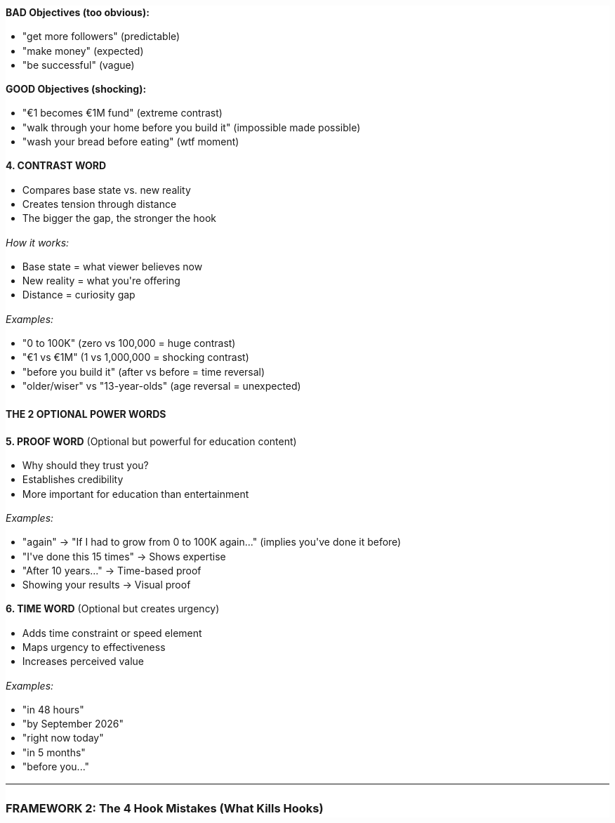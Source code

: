 **BAD Objectives (too obvious):**
- "get more followers" (predictable)
- "make money" (expected)
- "be successful" (vague)

**GOOD Objectives (shocking):**
- "€1 becomes €1M fund" (extreme contrast)
- "walk through your home before you build it" (impossible made possible)
- "wash your bread before eating" (wtf moment)

**4. CONTRAST WORD**
- Compares base state vs. new reality
- Creates tension through distance
- The bigger the gap, the stronger the hook

*How it works:*
- Base state = what viewer believes now
- New reality = what you're offering
- Distance = curiosity gap

*Examples:*
- "0 to 100K" (zero vs 100,000 = huge contrast)
- "€1 vs €1M" (1 vs 1,000,000 = shocking contrast)
- "before you build it" (after vs before = time reversal)
- "older/wiser" vs "13-year-olds" (age reversal = unexpected)

#### THE 2 OPTIONAL POWER WORDS

**5. PROOF WORD** (Optional but powerful for education content)
- Why should they trust you?
- Establishes credibility
- More important for education than entertainment

*Examples:*
- "again" → "If I had to grow from 0 to 100K again..." (implies you've done it before)
- "I've done this 15 times" → Shows expertise
- "After 10 years..." → Time-based proof
- Showing your results → Visual proof

**6. TIME WORD** (Optional but creates urgency)
- Adds time constraint or speed element
- Maps urgency to effectiveness
- Increases perceived value

*Examples:*
- "in 48 hours"
- "by September 2026"
- "right now today"
- "in 5 months"
- "before you..."

---

### FRAMEWORK 2: The 4 Hook Mistakes (What Kills Hooks)
